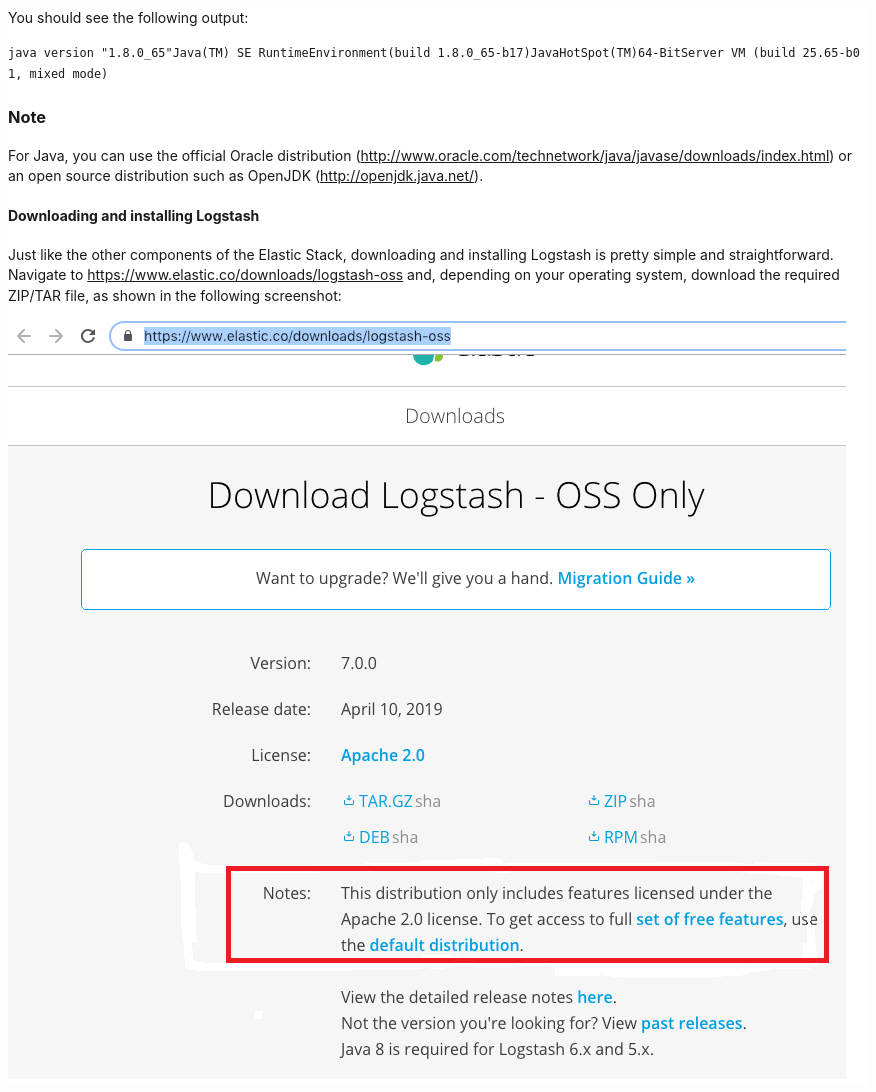 You should see the following output:

```
java version "1.8.0_65"Java(TM) SE RuntimeEnvironment(build 1.8.0_65-b17)JavaHotSpot(TM)64-BitServer VM (build 25.65-b01, mixed mode)
```


### Note

For Java, you can use the official Oracle distribution
(<http://www.oracle.com/technetwork/java/javase/downloads/index.html>)
or an open source distribution such as OpenJDK
(<http://openjdk.java.net/>).


#### Downloading and installing Logstash



Just like the other components of the Elastic
Stack, downloading and installing Logstash is
pretty simple and straightforward. Navigate
to <https://www.elastic.co/downloads/logstash-oss> and, depending on
your operating system, download the required ZIP/TAR file, as shown in
the following screenshot:


![](./images/39c46822-eabd-423a-8038-e7fb8067ad35.png)
